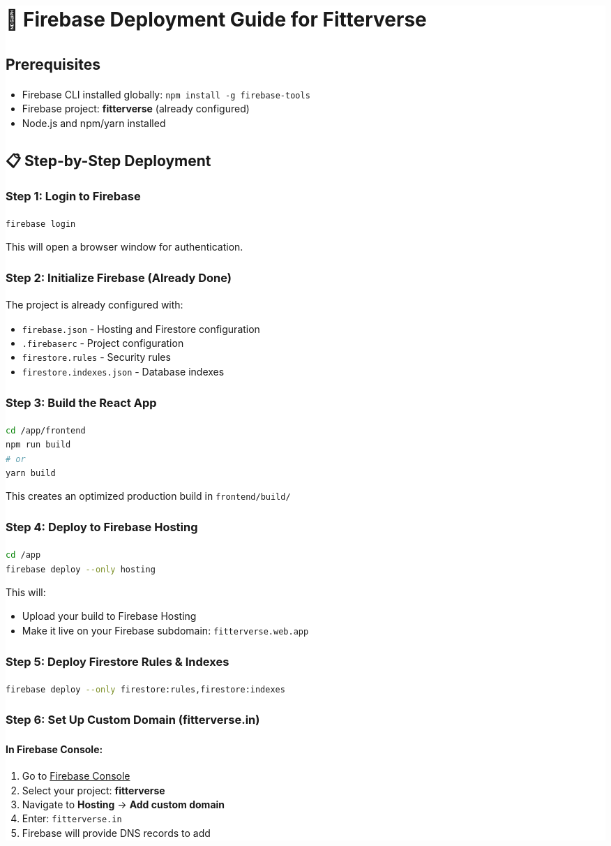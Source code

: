 # 🚀 Firebase Deployment Guide for Fitterverse

## Prerequisites
- Firebase CLI installed globally: `npm install -g firebase-tools`
- Firebase project: **fitterverse** (already configured)
- Node.js and npm/yarn installed

## 📋 Step-by-Step Deployment

### Step 1: Login to Firebase
```bash
firebase login
```
This will open a browser window for authentication.

### Step 2: Initialize Firebase (Already Done)
The project is already configured with:
- `firebase.json` - Hosting and Firestore configuration
- `.firebaserc` - Project configuration
- `firestore.rules` - Security rules
- `firestore.indexes.json` - Database indexes

### Step 3: Build the React App
```bash
cd /app/frontend
npm run build
# or
yarn build
```

This creates an optimized production build in `frontend/build/`

### Step 4: Deploy to Firebase Hosting
```bash
cd /app
firebase deploy --only hosting
```

This will:
- Upload your build to Firebase Hosting
- Make it live on your Firebase subdomain: `fitterverse.web.app`

### Step 5: Deploy Firestore Rules & Indexes
```bash
firebase deploy --only firestore:rules,firestore:indexes
```

### Step 6: Set Up Custom Domain (fitterverse.in)

#### In Firebase Console:
1. Go to [Firebase Console](https://console.firebase.google.com/)
2. Select your project: **fitterverse**
3. Navigate to **Hosting** → **Add custom domain**
4. Enter: `fitterverse.in`
5. Firebase will provide DNS records to add
